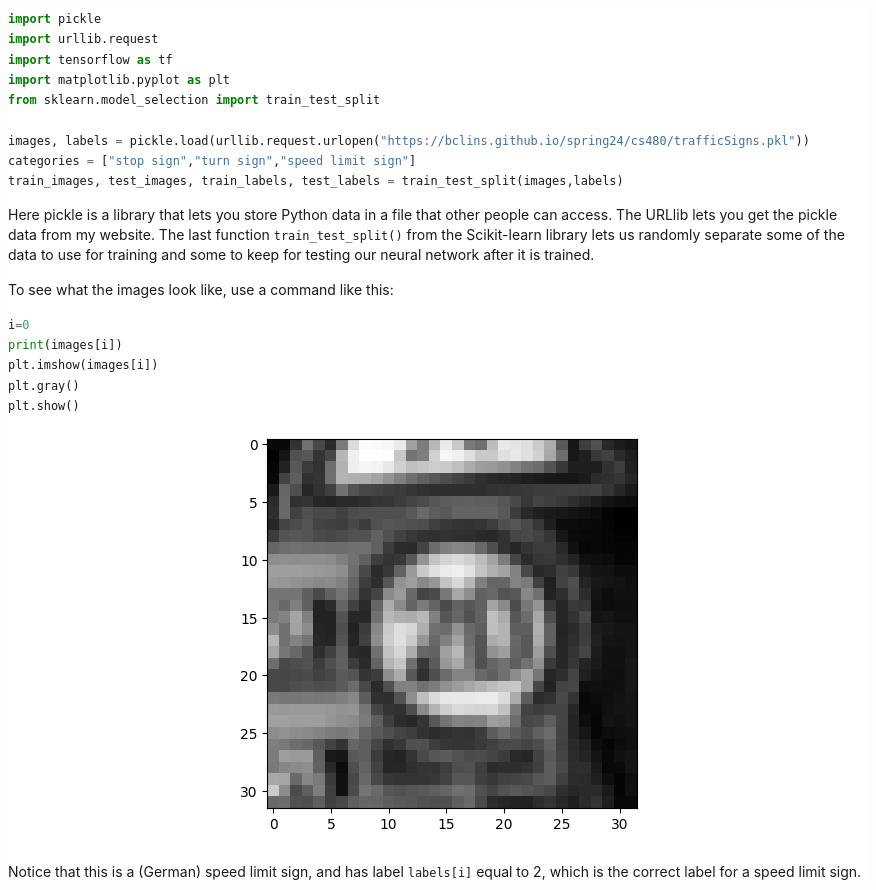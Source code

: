 ```python
import pickle
import urllib.request
import tensorflow as tf
import matplotlib.pyplot as plt
from sklearn.model_selection import train_test_split

images, labels = pickle.load(urllib.request.urlopen("https://bclins.github.io/spring24/cs480/trafficSigns.pkl"))
categories = ["stop sign","turn sign","speed limit sign"]
train_images, test_images, train_labels, test_labels = train_test_split(images,labels)
```

Here pickle is a library that lets you store Python data in a file that other people can access.  The URLlib lets you get the pickle data from my website.  The last function `train_test_split()` from the Scikit-learn library lets us randomly separate some of the data to use for training and some to keep for testing our neural network after it is trained.  

To see what the images look like, use a command like this:

```python
i=0
print(images[i])
plt.imshow(images[i])
plt.gray()
plt.show()
```

<center>
<img src="speedlimit.png"></img>
</center>

Notice that this is a (German) speed limit sign, and has label `labels[i]` equal to 2, which is the correct label for a speed limit sign. 
